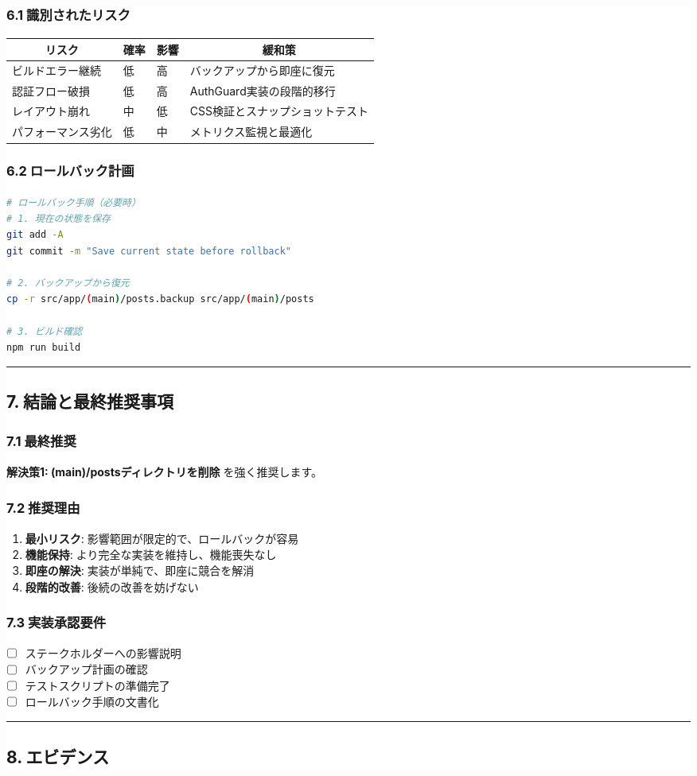 ### 6.1 識別されたリスク

| リスク | 確率 | 影響 | 緩和策 |
|--------|------|------|--------|
| ビルドエラー継続 | 低 | 高 | バックアップから即座に復元 |
| 認証フロー破損 | 低 | 高 | AuthGuard実装の段階的移行 |
| レイアウト崩れ | 中 | 低 | CSS検証とスナップショットテスト |
| パフォーマンス劣化 | 低 | 中 | メトリクス監視と最適化 |

### 6.2 ロールバック計画

```bash
# ロールバック手順（必要時）
# 1. 現在の状態を保存
git add -A
git commit -m "Save current state before rollback"

# 2. バックアップから復元
cp -r src/app/(main)/posts.backup src/app/(main)/posts

# 3. ビルド確認
npm run build
```

---

## 7. 結論と最終推奨事項

### 7.1 最終推奨

**解決策1: (main)/postsディレクトリを削除** を強く推奨します。

### 7.2 推奨理由

1. **最小リスク**: 影響範囲が限定的で、ロールバックが容易
2. **機能保持**: より完全な実装を維持し、機能喪失なし
3. **即座の解決**: 実装が単純で、即座に競合を解消
4. **段階的改善**: 後続の改善を妨げない

### 7.3 実装承認要件

- [ ] ステークホルダーへの影響説明
- [ ] バックアップ計画の確認
- [ ] テストスクリプトの準備完了
- [ ] ロールバック手順の文書化

---

## 8. エビデンス
